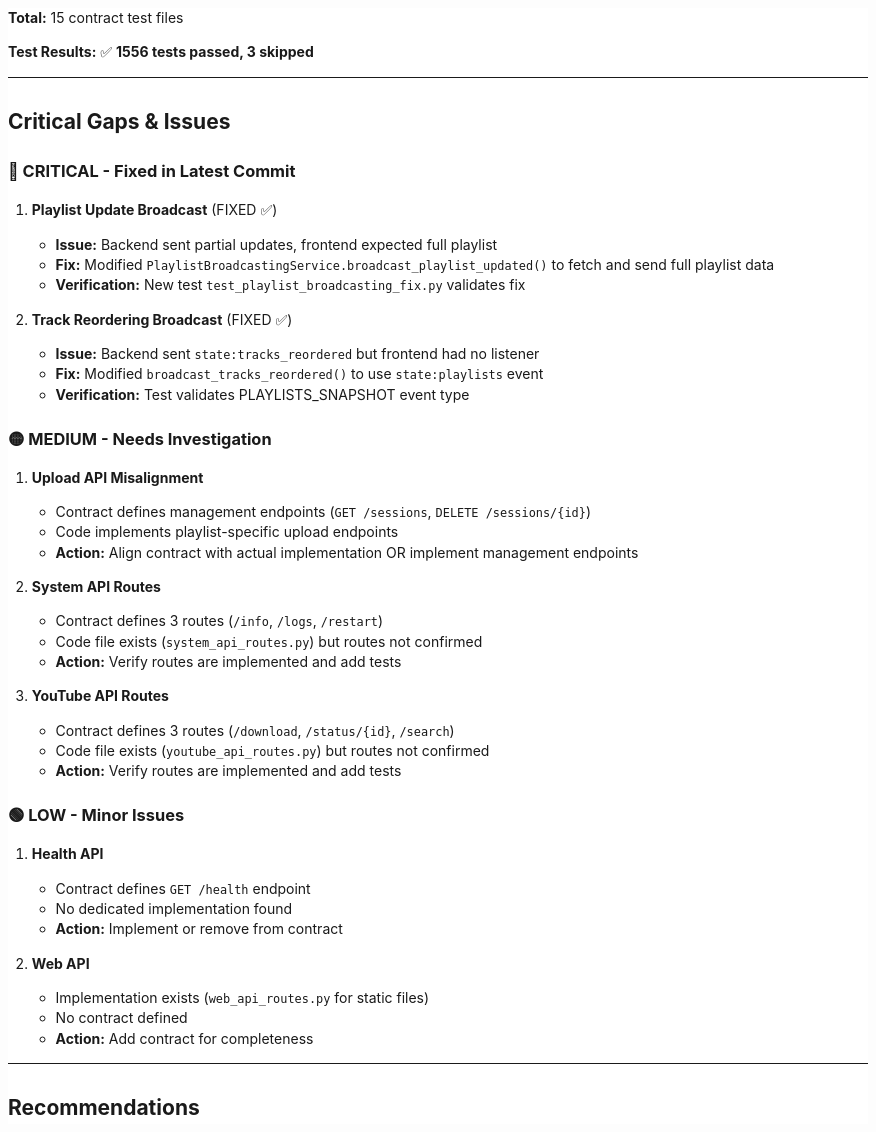 **Total:** 15 contract test files

**Test Results:** ✅ **1556 tests passed, 3 skipped**

---

## Critical Gaps & Issues

### 🔴 CRITICAL - Fixed in Latest Commit

1. **Playlist Update Broadcast** (FIXED ✅)
   - **Issue:** Backend sent partial updates, frontend expected full playlist
   - **Fix:** Modified `PlaylistBroadcastingService.broadcast_playlist_updated()` to fetch and send full playlist data
   - **Verification:** New test `test_playlist_broadcasting_fix.py` validates fix

2. **Track Reordering Broadcast** (FIXED ✅)
   - **Issue:** Backend sent `state:tracks_reordered` but frontend had no listener
   - **Fix:** Modified `broadcast_tracks_reordered()` to use `state:playlists` event
   - **Verification:** Test validates PLAYLISTS_SNAPSHOT event type

### 🟡 MEDIUM - Needs Investigation

1. **Upload API Misalignment**
   - Contract defines management endpoints (`GET /sessions`, `DELETE /sessions/{id}`)
   - Code implements playlist-specific upload endpoints
   - **Action:** Align contract with actual implementation OR implement management endpoints

2. **System API Routes**
   - Contract defines 3 routes (`/info`, `/logs`, `/restart`)
   - Code file exists (`system_api_routes.py`) but routes not confirmed
   - **Action:** Verify routes are implemented and add tests

3. **YouTube API Routes**
   - Contract defines 3 routes (`/download`, `/status/{id}`, `/search`)
   - Code file exists (`youtube_api_routes.py`) but routes not confirmed
   - **Action:** Verify routes are implemented and add tests

### 🟢 LOW - Minor Issues

1. **Health API**
   - Contract defines `GET /health` endpoint
   - No dedicated implementation found
   - **Action:** Implement or remove from contract

2. **Web API**
   - Implementation exists (`web_api_routes.py` for static files)
   - No contract defined
   - **Action:** Add contract for completeness

---

## Recommendations

